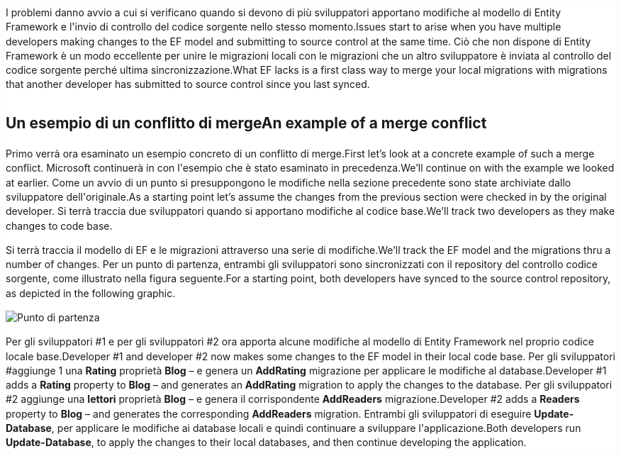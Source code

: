 <span data-ttu-id="2a7f0-175">I problemi danno avvio a cui si verificano quando si devono di più sviluppatori apportano modifiche al modello di Entity Framework e l'invio di controllo del codice sorgente nello stesso momento.</span><span class="sxs-lookup"><span data-stu-id="2a7f0-175">Issues start to arise when you have multiple developers making changes to the EF model and submitting to source control at the same time.</span></span> <span data-ttu-id="2a7f0-176">Ciò che non dispone di Entity Framework è un modo eccellente per unire le migrazioni locali con le migrazioni che un altro sviluppatore è inviata al controllo del codice sorgente perché ultima sincronizzazione.</span><span class="sxs-lookup"><span data-stu-id="2a7f0-176">What EF lacks is a first class way to merge your local migrations with migrations that another developer has submitted to source control since you last synced.</span></span>

## <a name="an-example-of-a-merge-conflict"></a><span data-ttu-id="2a7f0-177">Un esempio di un conflitto di merge</span><span class="sxs-lookup"><span data-stu-id="2a7f0-177">An example of a merge conflict</span></span>

<span data-ttu-id="2a7f0-178">Primo verrà ora esaminato un esempio concreto di un conflitto di merge.</span><span class="sxs-lookup"><span data-stu-id="2a7f0-178">First let’s look at a concrete example of such a merge conflict.</span></span> <span data-ttu-id="2a7f0-179">Microsoft continuerà in con l'esempio che è stato esaminato in precedenza.</span><span class="sxs-lookup"><span data-stu-id="2a7f0-179">We’ll continue on with the example we looked at earlier.</span></span> <span data-ttu-id="2a7f0-180">Come un avvio di un punto si presuppongono le modifiche nella sezione precedente sono state archiviate dallo sviluppatore dell'originale.</span><span class="sxs-lookup"><span data-stu-id="2a7f0-180">As a starting point let’s assume the changes from the previous section were checked in by the original developer.</span></span> <span data-ttu-id="2a7f0-181">Si terrà traccia due sviluppatori quando si apportano modifiche al codice base.</span><span class="sxs-lookup"><span data-stu-id="2a7f0-181">We’ll track two developers as they make changes to code base.</span></span>

<span data-ttu-id="2a7f0-182">Si terrà traccia il modello di EF e le migrazioni attraverso una serie di modifiche.</span><span class="sxs-lookup"><span data-stu-id="2a7f0-182">We’ll track the EF model and the migrations thru a number of changes.</span></span> <span data-ttu-id="2a7f0-183">Per un punto di partenza, entrambi gli sviluppatori sono sincronizzati con il repository del controllo codice sorgente, come illustrato nella figura seguente.</span><span class="sxs-lookup"><span data-stu-id="2a7f0-183">For a starting point, both developers have synced to the source control repository, as depicted in the following graphic.</span></span>

![Punto di partenza](~/ef6/media/startingpoint.png)

<span data-ttu-id="2a7f0-185">Per gli sviluppatori \#1 e per gli sviluppatori \#2 ora apporta alcune modifiche al modello di Entity Framework nel proprio codice locale base.</span><span class="sxs-lookup"><span data-stu-id="2a7f0-185">Developer \#1 and developer \#2 now makes some changes to the EF model in their local code base.</span></span> <span data-ttu-id="2a7f0-186">Per gli sviluppatori \#aggiunge 1 una **Rating** proprietà **Blog** – e genera un **AddRating** migrazione per applicare le modifiche al database.</span><span class="sxs-lookup"><span data-stu-id="2a7f0-186">Developer \#1 adds a **Rating** property to **Blog** – and generates an **AddRating** migration to apply the changes to the database.</span></span> <span data-ttu-id="2a7f0-187">Per gli sviluppatori \#2 aggiunge una **lettori** proprietà **Blog** – e genera il corrispondente **AddReaders** migrazione.</span><span class="sxs-lookup"><span data-stu-id="2a7f0-187">Developer \#2 adds a **Readers** property to **Blog** – and generates the corresponding **AddReaders** migration.</span></span> <span data-ttu-id="2a7f0-188">Entrambi gli sviluppatori di eseguire **Update-Database**, per applicare le modifiche ai database locali e quindi continuare a sviluppare l'applicazione.</span><span class="sxs-lookup"><span data-stu-id="2a7f0-188">Both developers run **Update-Database**, to apply the changes to their local databases, and then continue developing the application.</span></span>
